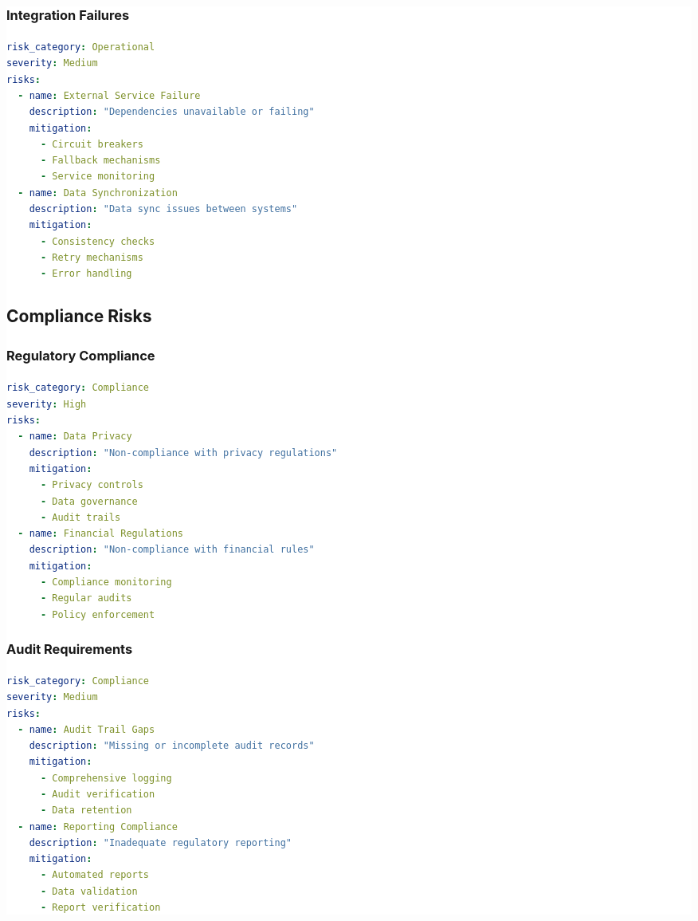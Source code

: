 ### Integration Failures
```yaml
risk_category: Operational
severity: Medium
risks:
  - name: External Service Failure
    description: "Dependencies unavailable or failing"
    mitigation:
      - Circuit breakers
      - Fallback mechanisms
      - Service monitoring
  - name: Data Synchronization
    description: "Data sync issues between systems"
    mitigation:
      - Consistency checks
      - Retry mechanisms
      - Error handling
```

## Compliance Risks

### Regulatory Compliance
```yaml
risk_category: Compliance
severity: High
risks:
  - name: Data Privacy
    description: "Non-compliance with privacy regulations"
    mitigation:
      - Privacy controls
      - Data governance
      - Audit trails
  - name: Financial Regulations
    description: "Non-compliance with financial rules"
    mitigation:
      - Compliance monitoring
      - Regular audits
      - Policy enforcement
```

### Audit Requirements
```yaml
risk_category: Compliance
severity: Medium
risks:
  - name: Audit Trail Gaps
    description: "Missing or incomplete audit records"
    mitigation:
      - Comprehensive logging
      - Audit verification
      - Data retention
  - name: Reporting Compliance
    description: "Inadequate regulatory reporting"
    mitigation:
      - Automated reports
      - Data validation
      - Report verification
```
